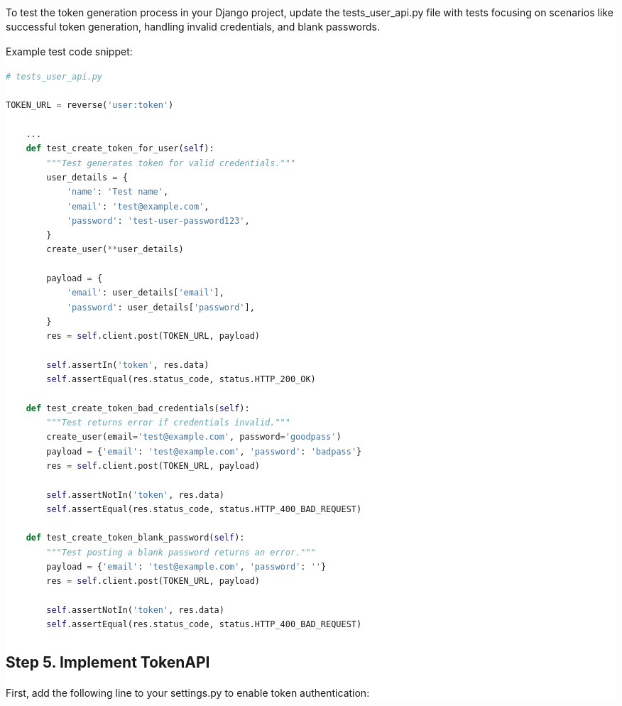 To test the token generation process in your Django project, update the tests_user_api.py file with tests focusing on
scenarios like successful token generation, handling invalid credentials, and blank passwords.

Example test code snippet:

```python
# tests_user_api.py

TOKEN_URL = reverse('user:token')

    ...
    def test_create_token_for_user(self):
        """Test generates token for valid credentials."""
        user_details = {
            'name': 'Test name',
            'email': 'test@example.com',
            'password': 'test-user-password123',
        }
        create_user(**user_details)

        payload = {
            'email': user_details['email'],
            'password': user_details['password'],
        }
        res = self.client.post(TOKEN_URL, payload)

        self.assertIn('token', res.data)
        self.assertEqual(res.status_code, status.HTTP_200_OK)

    def test_create_token_bad_credentials(self):
        """Test returns error if credentials invalid."""
        create_user(email='test@example.com', password='goodpass')
        payload = {'email': 'test@example.com', 'password': 'badpass'}
        res = self.client.post(TOKEN_URL, payload)

        self.assertNotIn('token', res.data)
        self.assertEqual(res.status_code, status.HTTP_400_BAD_REQUEST)

    def test_create_token_blank_password(self):
        """Test posting a blank password returns an error."""
        payload = {'email': 'test@example.com', 'password': ''}
        res = self.client.post(TOKEN_URL, payload)

        self.assertNotIn('token', res.data)
        self.assertEqual(res.status_code, status.HTTP_400_BAD_REQUEST)

```

## Step 5. Implement TokenAPI

First, add the following line to your settings.py to enable token authentication:
